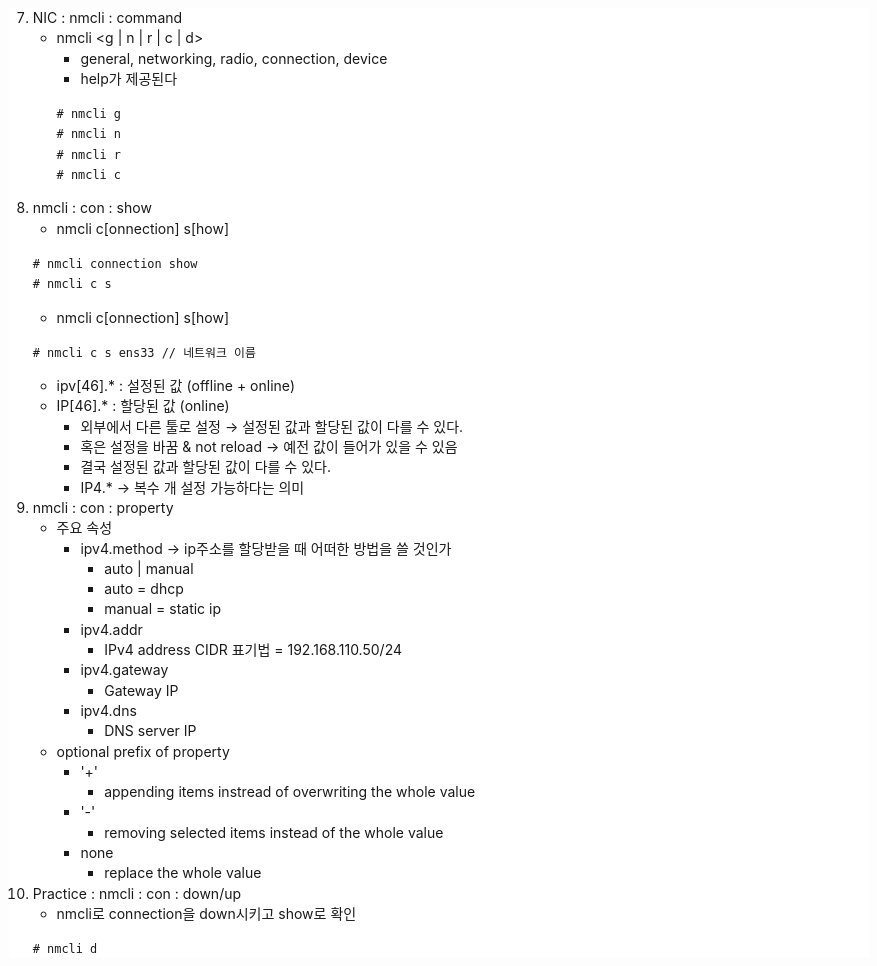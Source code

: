 7. NIC : nmcli : command
	* nmcli <g \| n \| r \| c \| d>
		- general, networking, radio, connection, device
		- help가 제공된다
		```
		# nmcli g
		# nmcli n
		# nmcli r
		# nmcli c
		```
8. nmcli : con : show
	- nmcli c[onnection] s[how]
	```
	# nmcli connection show
	# nmcli c s
	```
	- nmcli c[onnection] s[how] <connection name>
	```
	# nmcli c s ens33 // 네트워크 이름
	```
	- ipv[46].* : 설정된 값 (offline + online)
	- IP[46].* : 할당된 값 (online)
		+ 외부에서 다른 툴로 설정 → 설정된 값과 할당된 값이 다를 수 있다.
		+ 혹은 설정을 바꿈 & not reload → 예전 값이 들어가 있을 수 있음
		+ 결국 설정된 값과 할당된 값이 다를 수 있다.
		+ IP4.* → 복수 개 설정 가능하다는 의미
9. nmcli : con : property
	* 주요 속성
		- ipv4.method → ip주소를 할당받을 때 어떠한 방법을 쓸 것인가
			+ auto \| manual
			+ auto = dhcp
			+ manual = static ip
		- ipv4.addr
			+ IPv4 address CIDR 표기법 = 192.168.110.50/24
		- ipv4.gateway
			+ Gateway IP
		- ipv4.dns
			+ DNS server IP
	* optional prefix of property
		- '+'
			+ appending items instread of overwriting the whole value
		- '-'
			+ removing selected items instead of the whole value
		- none
			+ replace the whole value
10. Practice : nmcli : con : down/up
	* nmcli로 connection을 down시키고 show로 확인
	```
	# nmcli d